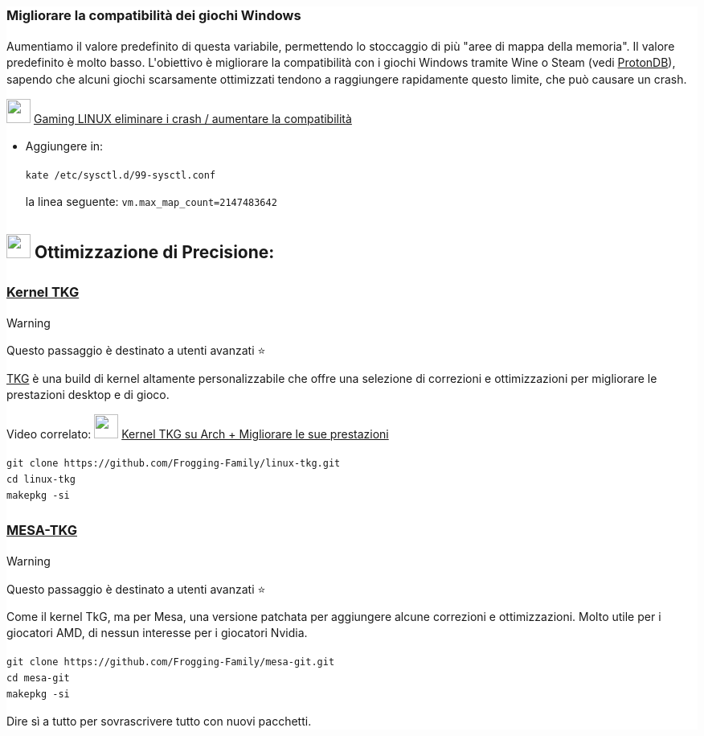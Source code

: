 ### Migliorare la compatibilità dei giochi Windows

Aumentiamo il valore predefinito di questa variabile, permettendo lo stoccaggio di più "aree di mappa della memoria". Il valore predefinito è molto basso. L'obiettivo è migliorare la compatibilità con i giochi Windows tramite Wine o Steam (vedi [ProtonDB](https://www.protondb.com/)), sapendo che alcuni giochi scarsamente ottimizzati tendono a raggiungere rapidamente questo limite, che può causare un crash.

<img src="https://github.com/Cardiacman13/Tuto-Arch/blob/main/assets/images/Cardiac-icon.png" width="30" height="30"> [Gaming LINUX eliminare i crash / aumentare la compatibilità](https://youtu.be/sr4RgshrUYY)

- Aggiungere in:

  ```
  kate /etc/sysctl.d/99-sysctl.conf
  ```
    la linea seguente:
      `
      vm.max_map_count=2147483642
      `


## <img src="https://github.com/Cardiacman13/Tuto-Arch/blob/main/assets/images/speed.png" width="30" height="30"> **Ottimizzazione di Precisione**: <a name="optimization"/>

### [Kernel TKG](https://github.com/Frogging-Family/linux-tkg)

> [!WARNING]
> Questo passaggio è destinato a utenti avanzati :star:

[TKG](https://github.com/Frogging-Family) è una build di kernel altamente personalizzabile che offre una selezione di correzioni e ottimizzazioni per migliorare le prestazioni desktop e di gioco.

Video correlato:
<img src="https://github.com/Cardiacman13/Tuto-Arch/blob/main/assets/images/Cardiac-icon.png" width="30" height="30"> [Kernel TKG su Arch + Migliorare le sue prestazioni](https://youtu.be/43yYIWMnDJA)
```
git clone https://github.com/Frogging-Family/linux-tkg.git
cd linux-tkg
makepkg -si
```

### [MESA-TKG](https://github.com/Frogging-Family/mesa-git)

> [!WARNING]
> Questo passaggio è destinato a utenti avanzati :star:

Come il kernel TkG, ma per Mesa, una versione patchata per aggiungere alcune correzioni e ottimizzazioni.
Molto utile per i giocatori AMD, di nessun interesse per i giocatori Nvidia.
```
git clone https://github.com/Frogging-Family/mesa-git.git
cd mesa-git
makepkg -si
```
Dire sì a tutto per sovrascrivere tutto con nuovi pacchetti.
